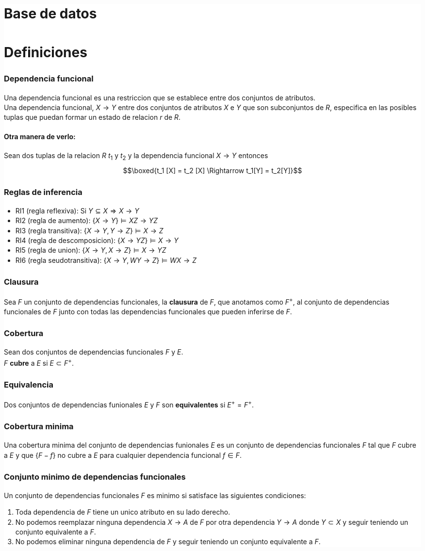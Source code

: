 # Base de datos

# Definiciones

### Dependencia funcional
Una dependencia funcional es una restriccion que se establece entre dos conjuntos de atributos. \
Una dependencia funcional, $X \rightarrow Y$ entre dos conjuntos de atributos $X$ e $Y$ que son subconjuntos de $R$, especifica en las posibles tuplas que puedan formar un estado de relacion $r$ de $R$.

#### Otra manera de verlo:
Sean dos tuplas de la relacion $R$ $t_1$ y $t_2$ y la dependencia funcional $X \rightarrow Y$ entonces 
$$\boxed{t_1 [X] = t_2 [X] \Rightarrow t_1[Y] = t_2[Y]}$$


### Reglas de inferencia
- RI1 (regla reflexiva): Si $Y\subseteq X \Rightarrow X \rightarrow Y$
- RI2 (regla de aumento): $\{X \rightarrow Y \} \vDash XZ \rightarrow YZ$
- RI3 (regla transitiva): $\{ X \rightarrow Y, Y \rightarrow Z \} \vDash X \rightarrow Z$
- RI4 (regla de descomposicion): $\{ X \rightarrow YZ \} \vDash X \rightarrow Y$
- RI5 (regla de union): $\{ X \rightarrow Y, X \rightarrow Z \} \vDash X \rightarrow YZ$
- RI6 (regla seudotransitiva): $\{X \rightarrow Y, WY \rightarrow Z \} \vDash WX \rightarrow Z$


### Clausura
Sea $F$ un conjunto de dependencias funcionales, la **clausura** de $F$, que anotamos como $F^+$, al conjunto de dependencias funcionales de $F$ junto con todas las dependencias funcionales que pueden inferirse de $F$.

### Cobertura
Sean dos conjuntos de dependencias funcionales $F$ y $E$.\
$F$ **cubre** a $E$ si $E \subset F^+$.

### Equivalencia
Dos conjuntos de dependencias funionales $E$ y $F$ son **equivalentes** si $E^+ = F^+$.

### Cobertura minima
Una cobertura minima del conjunto de dependencias funionales $E$ es un conjunto de dependencias funcionales $F$ tal que $F$ cubre a $E$ y que $\{F - f\}$ no cubre a $E$ para cualquier dependencia funcional $f\in F$.

### Conjunto minimo de dependencias funcionales
Un conjunto de dependencias funcionales $F$ es minimo si satisface las siguientes condiciones:
1. Toda dependencia de $F$ tiene un unico atributo en su lado derecho.
2. No podemos reemplazar ninguna dependencia $X \rightarrow A$ de $F$ por otra dependencia $Y \rightarrow A$ donde $Y\subset X$ y seguir teniendo un conjunto equivalente a $F$.
3. No podemos eliminar ninguna dependencia de $F$ y seguir teniendo un conjunto equivalente a $F$.
